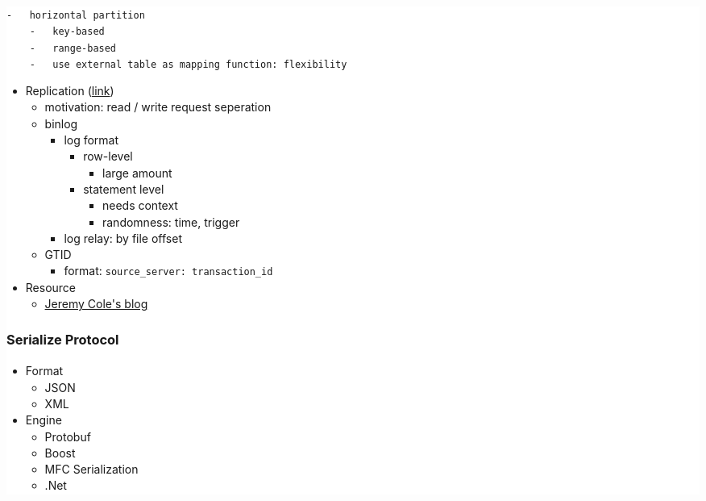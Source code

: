     -   horizontal partition
        -   key-based
        -   range-based
        -   use external table as mapping function: flexibility
-   Replication ([link](https://zhuanlan.zhihu.com/p/35471971))
    -   motivation: read / write request seperation
    -   binlog
        -   log format
            -   row-level
                -   large amount
            -   statement level
                -   needs context
                -   randomness: time, trigger
        -   log relay: by file offset
    -   GTID
        -   format: `source_server: transaction_id`
-   Resource
    -   [Jeremy Cole's blog](https://blog.jcole.us/innodb/)

### Serialize Protocol

-   Format
    -   JSON
    -   XML
-   Engine
    -   Protobuf
    -   Boost
    -   MFC Serialization
    -   .Net
